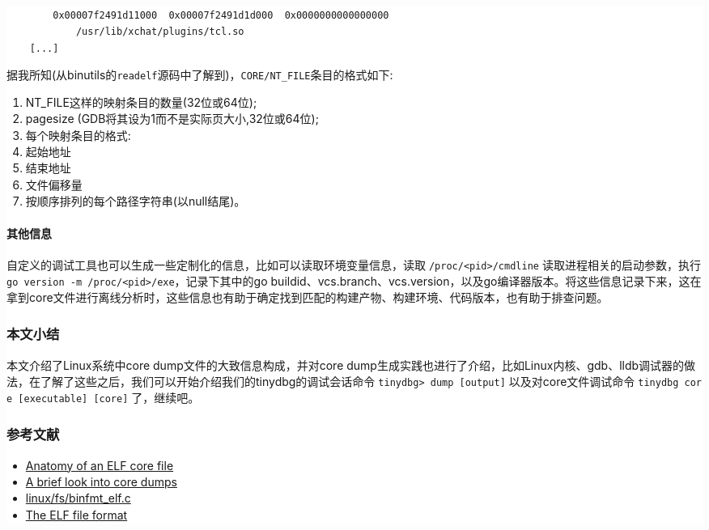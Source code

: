 ```bash
        0x00007f2491d11000  0x00007f2491d1d000  0x0000000000000000
            /usr/lib/xchat/plugins/tcl.so
    [...]
```

据我所知(从binutils的`readelf`源码中了解到)，`CORE/NT_FILE`条目的格式如下:

1. NT_FILE这样的映射条目的数量(32位或64位);
2. pagesize (GDB将其设为1而不是实际页大小,32位或64位);
3. 每个映射条目的格式:
  1. 起始地址
  2. 结束地址
  3. 文件偏移量
4. 按顺序排列的每个路径字符串(以null结尾)。

#### 其他信息

自定义的调试工具也可以生成一些定制化的信息，比如可以读取环境变量信息，读取 `/proc/<pid>/cmdline` 读取进程相关的启动参数，执行 `go version -m /proc/<pid>/exe`，记录下其中的go buildid、vcs.branch、vcs.version，以及go编译器版本。将这些信息记录下来，这在拿到core文件进行离线分析时，这些信息也有助于确定找到匹配的构建产物、构建环境、代码版本，也有助于排查问题。

### 本文小结

本文介绍了Linux系统中core dump文件的大致信息构成，并对core dump生成实践也进行了介绍，比如Linux内核、gdb、lldb调试器的做法，在了解了这些之后，我们可以开始介绍我们的tinydbg的调试会话命令 `tinydbg> dump [output]` 以及对core文件调试命令 `tinydbg core [executable] [core]` 了，继续吧。

### 参考文献
* [Anatomy of an ELF core file](https://www.gabriel.urdhr.fr/2015/05/29/core-file/)
* [A brief look into core dumps](https://uhlo.blogspot.com/2012/05/brief-look-into-core-dumps.html)
* [linux/fs/binfmt_elf.c](https://elixir.bootlin.com/linux/v4.20.17/source/fs/binfmt_elf.c)
* [The ELF file format](https://www.gabriel.urdhr.fr/2015/09/28/elf-file-format/)